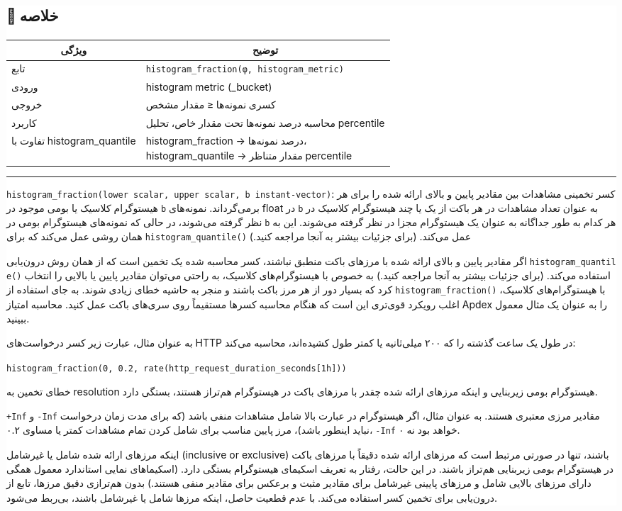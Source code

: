 
## 🧾 خلاصه

| ویژگی                       | توضیح                                                                                |
| --------------------------- | ------------------------------------------------------------------------------------ |
| تابع                        | `histogram_fraction(φ, histogram_metric)`                                            |
| ورودی                       | histogram metric (_bucket)                                                           |
| خروجی                       | کسری نمونه‌ها ≤ مقدار مشخص                                                           |
| کاربرد                      | محاسبه درصد نمونه‌ها تحت مقدار خاص، تحلیل percentile                                 |
| تفاوت با histogram_quantile | histogram_fraction → درصد نمونه‌ها، <br>histogram_quantile → مقدار متناظر percentile |

---



‏`histogram_fraction(lower scalar, upper scalar, b instant-vector)`: کسر تخمینی مشاهدات بین مقادیر پایین و بالای ارائه شده را برای هر هیستوگرام کلاسیک یا بومی موجود در `b` برمی‌گرداند. نمونه‌های float در `b` به عنوان تعداد مشاهدات در هر باکت از یک یا چند هیستوگرام کلاسیک در نظر گرفته می‌شوند، در حالی که نمونه‌های هیستوگرام بومی در `b` هر کدام به طور جداگانه به عنوان یک هیستوگرام مجزا در نظر گرفته می‌شوند. این به همان روشی عمل می‌کند که برای `histogram_quantile()` عمل می‌کند. (برای جزئیات بیشتر به آنجا مراجعه کنید.)

اگر مقادیر پایین و بالای ارائه شده با مرزهای باکت منطبق نباشند، کسر محاسبه شده یک تخمین است که از همان روش درون‌یابی `histogram_quantile()` استفاده می‌کند. (برای جزئیات بیشتر به آنجا مراجعه کنید.) به خصوص با هیستوگرام‌های کلاسیک، به راحتی می‌توان مقادیر پایین یا بالایی را انتخاب کرد که بسیار دور از هر مرز باکت باشند و منجر به حاشیه خطای زیادی شوند. به جای استفاده از `histogram_fraction()` با هیستوگرام‌های کلاسیک، اغلب رویکرد قوی‌تری این است که هنگام محاسبه کسرها مستقیماً روی سری‌های باکت عمل کنید. محاسبه امتیاز Apdex را به عنوان یک مثال معمول ببینید.

به عنوان مثال، عبارت زیر کسر درخواست‌های HTTP در طول یک ساعت گذشته را که ۲۰۰ میلی‌ثانیه یا کمتر طول کشیده‌اند، محاسبه می‌کند:
```
histogram_fraction(0, 0.2, rate(http_request_duration_seconds[1h]))
```
خطای تخمین به resolution هیستوگرام بومی زیربنایی و اینکه مرزهای ارائه شده چقدر با مرزهای باکت در هیستوگرام هم‌تراز هستند، بستگی دارد.

‏`+Inf` و `-Inf` مقادیر مرزی معتبری هستند. به عنوان مثال، اگر هیستوگرام در عبارت بالا شامل مشاهدات منفی باشد (که برای مدت زمان درخواست نباید اینطور باشد)، مرز پایین مناسب برای شامل کردن تمام مشاهدات کمتر یا مساوی ۰.۲، `-Inf` خواهد بود نه ۰.

اینکه مرزهای ارائه شده شامل یا غیرشامل (inclusive or exclusive) باشند، تنها در صورتی مرتبط است که مرزهای ارائه شده دقیقاً با مرزهای باکت در هیستوگرام بومی زیربنایی هم‌تراز باشند. در این حالت، رفتار به تعریف اسکیمای هیستوگرام بستگی دارد. (اسکیماهای نمایی استاندارد معمول همگی دارای مرزهای بالایی شامل و مرزهای پایینی غیرشامل برای مقادیر مثبت و برعکس برای مقادیر منفی هستند.) بدون هم‌ترازی دقیق مرزها، تابع از درون‌یابی برای تخمین کسر استفاده می‌کند. با عدم قطعیت حاصل، اینکه مرزها شامل یا غیرشامل باشند، بی‌ربط می‌شود.






